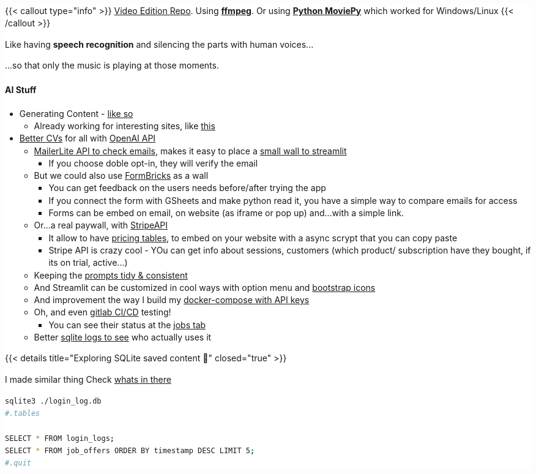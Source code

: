 {{< callout type="info" >}}
[Video Edition Repo](https://github.com/JAlcocerT/YT-Video). Using **[ffmpeg](https://github.com/JAlcocerT/YT-Video-Edition/tree/main/With_FFmpeg)**. Or using [**Python MoviePy**](https://github.com/JAlcocerT/YT-Video-Edition/tree/main/With_Python) which worked for Windows/Linux
{{< /callout >}}

Like having **speech recognition** and silencing the parts with human voices...

...so that only the music is playing at those moments.

#### AI Stuff

* Generating Content - [like so](<https://github.com/JAlcocerT/Scrap_Tools/tree/main/FireCrawl/Z_Scrap_GHRepo)>)
    * Already working for interesting sites, like [this](https://gitlab.com/fossengineer1/fossengineerpapermod)
* [Better CVs](https://gitlab.com/fossengineer1/cv-check) for all with [OpenAI API](https://platform.openai.com/usage)
    * [MailerLite API to check emails](https://gitlab.com/fossengineer1/cv-check/-/blob/main/Z_Tests/MailerLite/test_mailerlite_v1.py?ref_type=heads), makes it easy to place a [small wall to streamlit](https://gitlab.com/fossengineer1/cv-check/-/blob/main/Z_CVCheck_pdfmineropenAI_v2b.py?ref_type=heads)
        * If you choose doble opt-in, they will verify the email
    * But we could also use [FormBricks](https://gitlab.com/fossengineer1/cv-check/-/tree/main/Z_Tests/FormBricks?ref_type=heads) as a wall
        * You can get feedback on the users needs before/after trying the app
        * If you connect the form with GSheets and make python read it, you have a simple way to compare emails for access
        * Forms can be embed on email, on website (as iframe or pop up) and...with a simple link.
    * Or...a real paywall, with [StripeAPI](https://dashboard.stripe.com/apps)
        * It allow to have [pricing tables](https://dashboard.stripe.com/test/pricing-tables/create), to embed on your website with a async scrypt that you can copy paste
        * Stripe API is crazy cool - YOu can get info about sessions, customers (which product/ subscription have they bought, if its on trial, active...)
    * Keeping the [prompts tidy & consistent](https://gitlab.com/fossengineer1/cv-check/-/tree/main/Prompts?ref_type=heads)
    * And Streamlit can be customized in cool ways with option menu and [bootstrap icons](https://icons.getbootstrap.com/)
    * And improvement the way I build my [docker-compose with API keys](https://gitlab.com/fossengineer1/cv-check/-/blob/main/Z_DeployMe/Docker-Compose.yml?ref_type=heads)
    * Oh, and even [gitlab CI/CD](https://gitlab.com/fossengineer1/cv-check/-/blob/main/.gitlab-ci.yml?ref_type=heads) testing!
        * You can see their status at the [jobs tab](https://gitlab.com/fossengineer1/cv-check/-/jobs)
    * Better [sqlite logs to see](https://gitlab.com/fossengineer1/cv-check/-/blob/main/Consolidate_logins.py?ref_type=heads) who actually uses it

{{< details title="Exploring SQLite saved content 📌" closed="true" >}}

I made similar thing Check [whats in there](https://jalcocert.github.io/JAlcocerT/scrap-and-chat-with-the-web/#old-school-scrapping)

```sh
sqlite3 ./login_log.db
#.tables

SELECT * FROM login_logs;
SELECT * FROM job_offers ORDER BY timestamp DESC LIMIT 5;
#.quit
```
